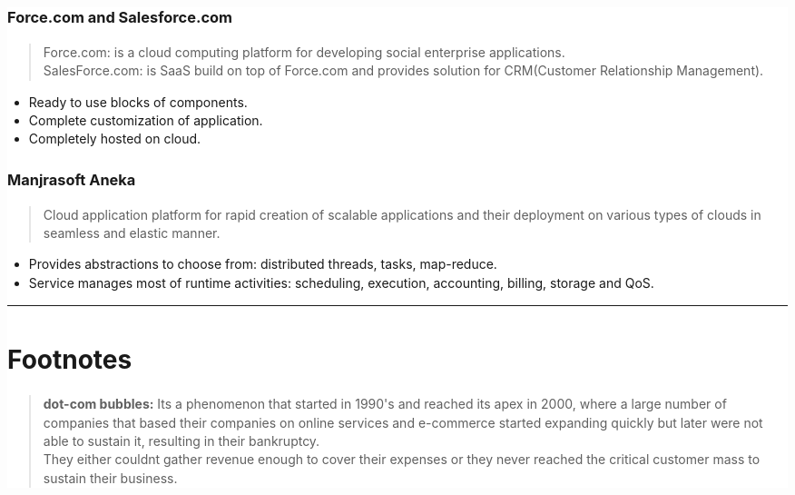 ### Force.com and Salesforce.com
> Force.com: is a cloud computing platform for developing social enterprise applications.  
> SalesForce.com:  is SaaS build on top of Force.com and provides solution for CRM(Customer Relationship Management).
- Ready to use blocks of components.
- Complete customization of application.
- Completely hosted on cloud.

### Manjrasoft Aneka
> Cloud application platform for rapid creation of scalable applications and their deployment on various types of clouds in seamless and elastic manner.
- Provides abstractions to choose from: distributed threads, tasks, map-reduce.
- Service manages most of runtime activities: scheduling, execution, accounting, billing, storage and QoS.

----
# Footnotes
> **dot-com bubbles:** Its a phenomenon that started in 1990's and reached its apex in 2000, where a large number of companies that based their companies on online services and e-commerce started expanding quickly but later were not able to sustain it, resulting in their bankruptcy.  
> They either couldnt gather revenue enough to cover their expenses or they never reached the critical customer mass to sustain their business.


